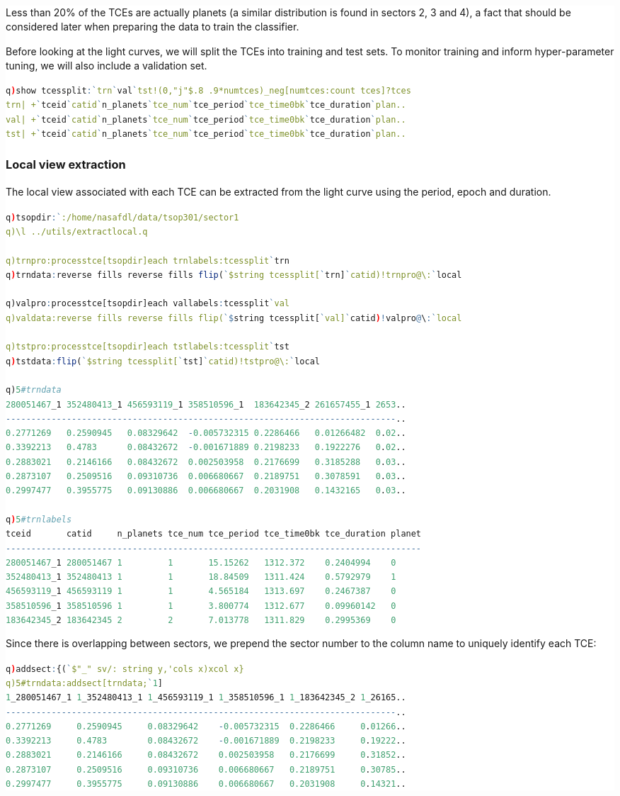 Less than 20% of the TCEs are actually planets (a similar distribution is found in sectors 2, 3 and 4),  a fact that should be considered later when preparing the data to train the classifier.

Before looking at the light curves, we will split the TCEs into training and test sets. To monitor training and inform hyper-parameter tuning, we will also include a validation set.

```q
q)show tcessplit:`trn`val`tst!(0,"j"$.8 .9*numtces)_neg[numtces:count tces]?tces
trn| +`tceid`catid`n_planets`tce_num`tce_period`tce_time0bk`tce_duration`plan..
val| +`tceid`catid`n_planets`tce_num`tce_period`tce_time0bk`tce_duration`plan..
tst| +`tceid`catid`n_planets`tce_num`tce_period`tce_time0bk`tce_duration`plan..
```


### Local view extraction

The local view associated with each TCE can be extracted from the light curve using the period, epoch and duration.

```q
q)tsopdir:`:/home/nasafdl/data/tsop301/sector1
q)\l ../utils/extractlocal.q

q)trnpro:processtce[tsopdir]each trnlabels:tcessplit`trn
q)trndata:reverse fills reverse fills flip(`$string tcessplit[`trn]`catid)!trnpro@\:`local

q)valpro:processtce[tsopdir]each vallabels:tcessplit`val
q)valdata:reverse fills reverse fills flip(`$string tcessplit[`val]`catid)!valpro@\:`local

q)tstpro:processtce[tsopdir]each tstlabels:tcessplit`tst
q)tstdata:flip(`$string tcessplit[`tst]`catid)!tstpro@\:`local

q)5#trndata
280051467_1 352480413_1 456593119_1 358510596_1  183642345_2 261657455_1 2653..
-----------------------------------------------------------------------------..
0.2771269   0.2590945   0.08329642  -0.005732315 0.2286466   0.01266482  0.02..
0.3392213   0.4783      0.08432672  -0.001671889 0.2198233   0.1922276   0.02..
0.2883021   0.2146166   0.08432672  0.002503958  0.2176699   0.3185288   0.03..
0.2873107   0.2509516   0.09310736  0.006680667  0.2189751   0.3078591   0.03..
0.2997477   0.3955775   0.09130886  0.006680667  0.2031908   0.1432165   0.03..

q)5#trnlabels
tceid       catid     n_planets tce_num tce_period tce_time0bk tce_duration planet
----------------------------------------------------------------------------------
280051467_1 280051467 1         1       15.15262   1312.372    0.2404994    0     
352480413_1 352480413 1         1       18.84509   1311.424    0.5792979    1     
456593119_1 456593119 1         1       4.565184   1313.697    0.2467387    0     
358510596_1 358510596 1         1       3.800774   1312.677    0.09960142   0     
183642345_2 183642345 2         2       7.013778   1311.829    0.2995369    0  
```

Since there is overlapping between sectors, we prepend the sector number to the column name to uniquely identify each TCE:

```q
q)addsect:{(`$"_" sv/: string y,'cols x)xcol x}
q)5#trndata:addsect[trndata;`1]
1_280051467_1 1_352480413_1 1_456593119_1 1_358510596_1 1_183642345_2 1_26165..
-----------------------------------------------------------------------------..
0.2771269     0.2590945     0.08329642    -0.005732315  0.2286466     0.01266..
0.3392213     0.4783        0.08432672    -0.001671889  0.2198233     0.19222..
0.2883021     0.2146166     0.08432672    0.002503958   0.2176699     0.31852..
0.2873107     0.2509516     0.09310736    0.006680667   0.2189751     0.30785..
0.2997477     0.3955775     0.09130886    0.006680667   0.2031908     0.14321..
```
